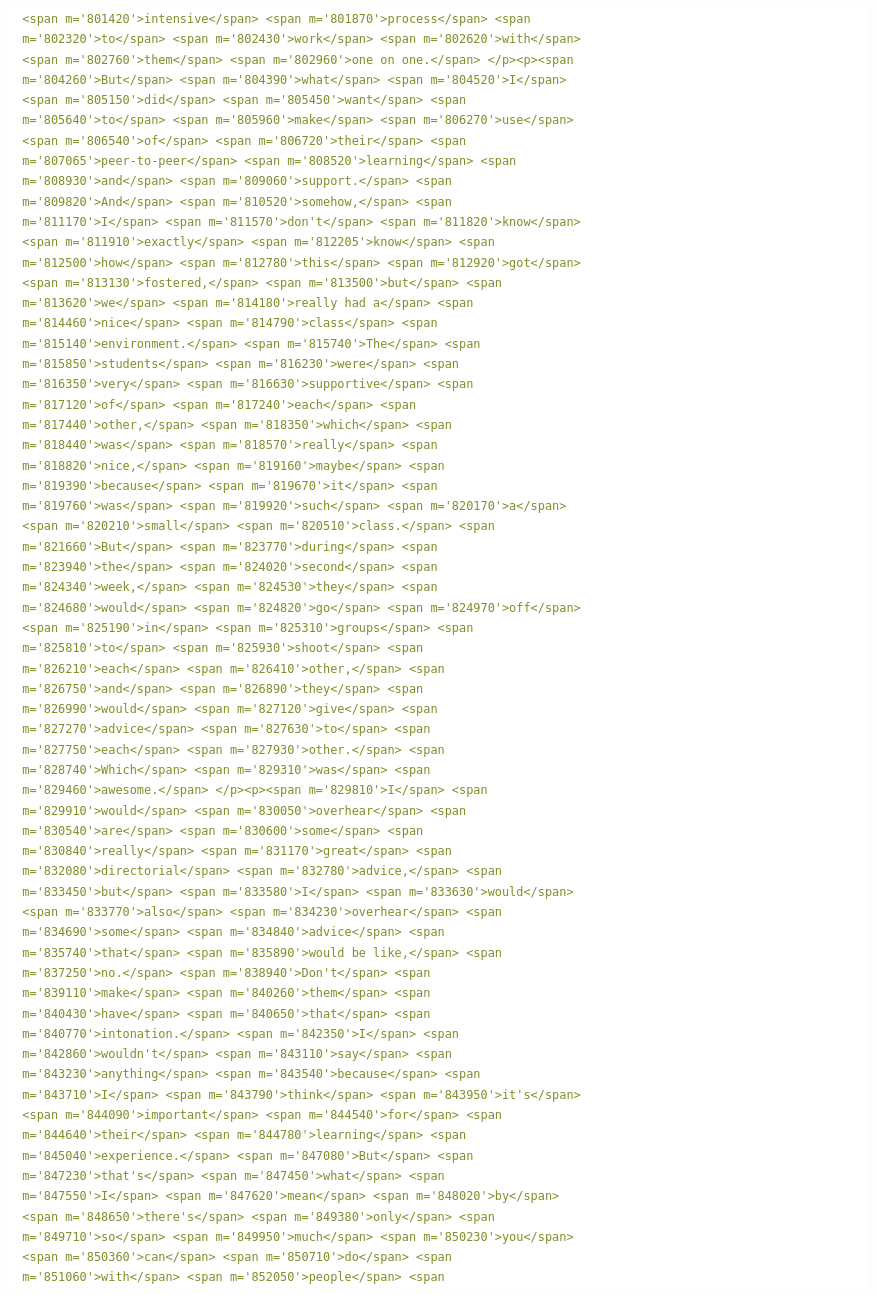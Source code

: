 ```yaml
  <span m='801420'>intensive</span> <span m='801870'>process</span> <span
  m='802320'>to</span> <span m='802430'>work</span> <span m='802620'>with</span>
  <span m='802760'>them</span> <span m='802960'>one on one.</span> </p><p><span
  m='804260'>But</span> <span m='804390'>what</span> <span m='804520'>I</span>
  <span m='805150'>did</span> <span m='805450'>want</span> <span
  m='805640'>to</span> <span m='805960'>make</span> <span m='806270'>use</span>
  <span m='806540'>of</span> <span m='806720'>their</span> <span
  m='807065'>peer-to-peer</span> <span m='808520'>learning</span> <span
  m='808930'>and</span> <span m='809060'>support.</span> <span
  m='809820'>And</span> <span m='810520'>somehow,</span> <span
  m='811170'>I</span> <span m='811570'>don't</span> <span m='811820'>know</span>
  <span m='811910'>exactly</span> <span m='812205'>know</span> <span
  m='812500'>how</span> <span m='812780'>this</span> <span m='812920'>got</span>
  <span m='813130'>fostered,</span> <span m='813500'>but</span> <span
  m='813620'>we</span> <span m='814180'>really had a</span> <span
  m='814460'>nice</span> <span m='814790'>class</span> <span
  m='815140'>environment.</span> <span m='815740'>The</span> <span
  m='815850'>students</span> <span m='816230'>were</span> <span
  m='816350'>very</span> <span m='816630'>supportive</span> <span
  m='817120'>of</span> <span m='817240'>each</span> <span
  m='817440'>other,</span> <span m='818350'>which</span> <span
  m='818440'>was</span> <span m='818570'>really</span> <span
  m='818820'>nice,</span> <span m='819160'>maybe</span> <span
  m='819390'>because</span> <span m='819670'>it</span> <span
  m='819760'>was</span> <span m='819920'>such</span> <span m='820170'>a</span>
  <span m='820210'>small</span> <span m='820510'>class.</span> <span
  m='821660'>But</span> <span m='823770'>during</span> <span
  m='823940'>the</span> <span m='824020'>second</span> <span
  m='824340'>week,</span> <span m='824530'>they</span> <span
  m='824680'>would</span> <span m='824820'>go</span> <span m='824970'>off</span>
  <span m='825190'>in</span> <span m='825310'>groups</span> <span
  m='825810'>to</span> <span m='825930'>shoot</span> <span
  m='826210'>each</span> <span m='826410'>other,</span> <span
  m='826750'>and</span> <span m='826890'>they</span> <span
  m='826990'>would</span> <span m='827120'>give</span> <span
  m='827270'>advice</span> <span m='827630'>to</span> <span
  m='827750'>each</span> <span m='827930'>other.</span> <span
  m='828740'>Which</span> <span m='829310'>was</span> <span
  m='829460'>awesome.</span> </p><p><span m='829810'>I</span> <span
  m='829910'>would</span> <span m='830050'>overhear</span> <span
  m='830540'>are</span> <span m='830600'>some</span> <span
  m='830840'>really</span> <span m='831170'>great</span> <span
  m='832080'>directorial</span> <span m='832780'>advice,</span> <span
  m='833450'>but</span> <span m='833580'>I</span> <span m='833630'>would</span>
  <span m='833770'>also</span> <span m='834230'>overhear</span> <span
  m='834690'>some</span> <span m='834840'>advice</span> <span
  m='835740'>that</span> <span m='835890'>would be like,</span> <span
  m='837250'>no.</span> <span m='838940'>Don't</span> <span
  m='839110'>make</span> <span m='840260'>them</span> <span
  m='840430'>have</span> <span m='840650'>that</span> <span
  m='840770'>intonation.</span> <span m='842350'>I</span> <span
  m='842860'>wouldn't</span> <span m='843110'>say</span> <span
  m='843230'>anything</span> <span m='843540'>because</span> <span
  m='843710'>I</span> <span m='843790'>think</span> <span m='843950'>it's</span>
  <span m='844090'>important</span> <span m='844540'>for</span> <span
  m='844640'>their</span> <span m='844780'>learning</span> <span
  m='845040'>experience.</span> <span m='847080'>But</span> <span
  m='847230'>that's</span> <span m='847450'>what</span> <span
  m='847550'>I</span> <span m='847620'>mean</span> <span m='848020'>by</span>
  <span m='848650'>there's</span> <span m='849380'>only</span> <span
  m='849710'>so</span> <span m='849950'>much</span> <span m='850230'>you</span>
  <span m='850360'>can</span> <span m='850710'>do</span> <span
  m='851060'>with</span> <span m='852050'>people</span> <span
```